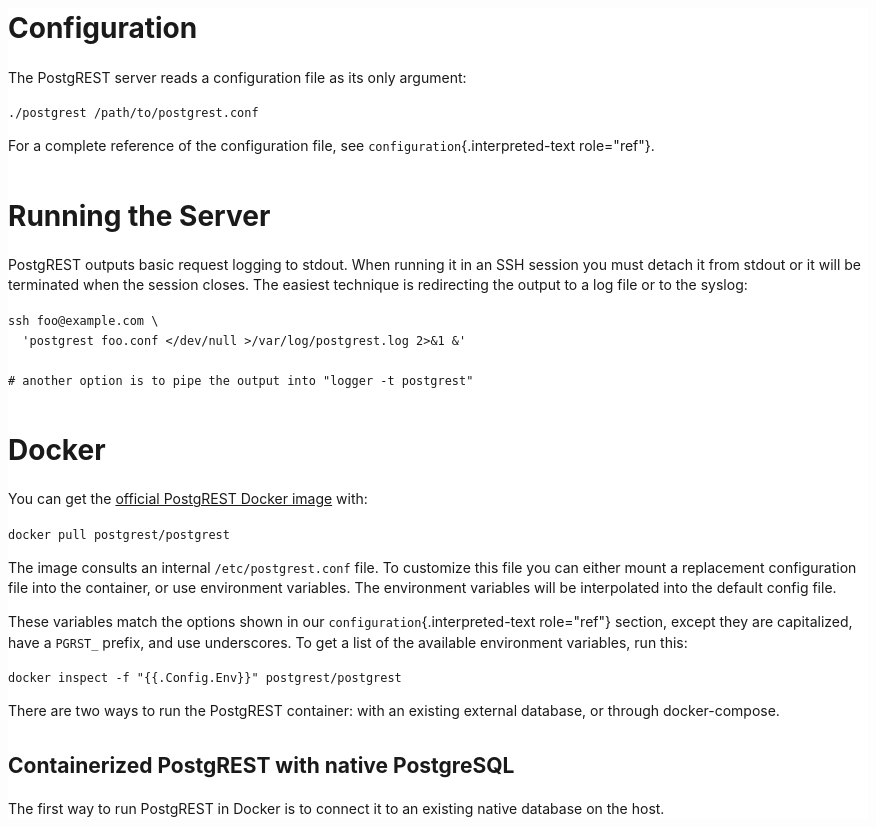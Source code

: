 Configuration
=============

The PostgREST server reads a configuration file as its only argument:

``` {.bash}
./postgrest /path/to/postgrest.conf
```

For a complete reference of the configuration file, see
`configuration`{.interpreted-text role="ref"}.

Running the Server
==================

PostgREST outputs basic request logging to stdout. When running it in an
SSH session you must detach it from stdout or it will be terminated when
the session closes. The easiest technique is redirecting the output to a
log file or to the syslog:

``` {.bash}
ssh foo@example.com \
  'postgrest foo.conf </dev/null >/var/log/postgrest.log 2>&1 &'

# another option is to pipe the output into "logger -t postgrest"
```

Docker
======

You can get the [official PostgREST Docker
image](https://hub.docker.com/r/postgrest/postgrest) with:

``` {.bash}
docker pull postgrest/postgrest
```

The image consults an internal `/etc/postgrest.conf` file. To customize
this file you can either mount a replacement configuration file into the
container, or use environment variables. The environment variables will
be interpolated into the default config file.

These variables match the options shown in our
`configuration`{.interpreted-text role="ref"} section, except they are
capitalized, have a `PGRST_` prefix, and use underscores. To get a list
of the available environment variables, run this:

``` {.bash}
docker inspect -f "{{.Config.Env}}" postgrest/postgrest
```

There are two ways to run the PostgREST container: with an existing
external database, or through docker-compose.

Containerized PostgREST with native PostgreSQL
----------------------------------------------

The first way to run PostgREST in Docker is to connect it to an existing
native database on the host.
